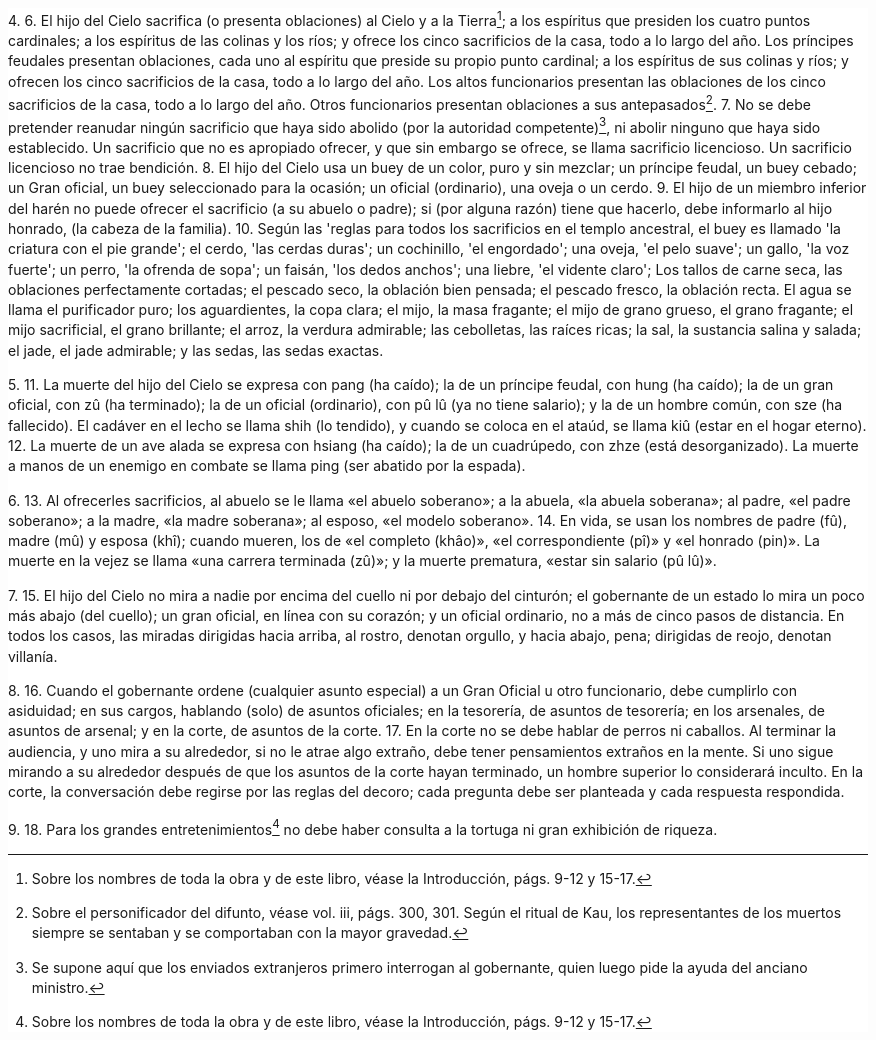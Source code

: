 4\. 6. El hijo del Cielo sacrifica (o presenta oblaciones) al Cielo y a la Tierra[^1]; a los espíritus que presiden los cuatro puntos cardinales; a los espíritus de las colinas y los ríos; y ofrece los cinco sacrificios de la casa, todo a lo largo del año. Los príncipes feudales presentan oblaciones, cada uno al espíritu que preside su propio punto cardinal; a los espíritus de sus colinas y ríos; y ofrecen los cinco sacrificios de la casa, todo a lo largo del año. Los altos funcionarios presentan las oblaciones de los cinco sacrificios de la casa, todo a lo largo del año. Otros funcionarios presentan oblaciones a sus antepasados[^2]. 7. No se debe pretender reanudar ningún sacrificio que haya sido abolido (por la autoridad competente)[^3], ni abolir ninguno que haya sido establecido. Un sacrificio que no es apropiado ofrecer, y que sin embargo se ofrece, se llama sacrificio licencioso. Un sacrificio licencioso no trae bendición. 8. El hijo del Cielo usa un buey de un color, puro y sin mezclar; un príncipe feudal, un buey cebado; un Gran oficial, un buey seleccionado para la ocasión; un oficial (ordinario), una oveja o un cerdo. 9. El hijo de un miembro inferior del harén no puede ofrecer el sacrificio (a su abuelo o padre); si (por alguna razón) tiene que hacerlo, debe informarlo al hijo honrado, (la cabeza de la familia). 10. Según las 'reglas para todos los sacrificios en el templo ancestral, el buey es llamado 'la criatura con el pie grande'; el cerdo, 'las cerdas duras'; un cochinillo, 'el engordado'; una oveja, 'el pelo suave'; un gallo, 'la voz fuerte'; un perro, 'la ofrenda de sopa'; un faisán, 'los dedos anchos'; una liebre, 'el vidente claro'; Los tallos de carne seca, las oblaciones perfectamente cortadas; el pescado seco, la oblación bien pensada; el pescado fresco, la oblación recta. El agua se llama el purificador puro; los aguardientes, la copa clara; el mijo, la masa fragante; el mijo de grano grueso, el grano fragante; el mijo sacrificial, el grano brillante; el arroz, la verdura admirable; las cebolletas, las raíces ricas; la sal, la sustancia salina y salada; el jade, el jade admirable; y las sedas, las sedas exactas.

5\. 11. La muerte del hijo del Cielo se expresa con pang (ha caído); la de un príncipe feudal, con hung (ha caído); la de un gran oficial, con zû (ha terminado); la de un oficial (ordinario), con pû lû (ya no tiene salario); y la de un hombre común, con sze (ha fallecido). El cadáver en el lecho se llama shih (lo tendido), y cuando se coloca en el ataúd, se llama kiû (estar en el hogar eterno). 12. La muerte de un ave alada se expresa con hsiang (ha caído); la de un cuadrúpedo, con zhze (está desorganizado). La muerte a manos de un enemigo en combate se llama ping (ser abatido por la espada).

6\. 13. Al ofrecerles sacrificios, al abuelo se le llama «el abuelo soberano»; a la abuela, «la abuela soberana»; al padre, «el padre soberano»; a la madre, «la madre soberana»; al esposo, «el modelo soberano». 14. En vida, se usan los nombres de padre (fû), madre (mû) y esposa (khî); cuando mueren, los de «el completo (khâo)», «el correspondiente (pî)» y «el honrado (pin)». La muerte en la vejez se llama «una carrera terminada (zû)»; y la muerte prematura, «estar sin salario (pû lû)».

7\. 15. El hijo del Cielo no mira a nadie por encima del cuello ni por debajo del cinturón; el gobernante de un estado lo mira un poco más abajo (del cuello); un gran oficial, en línea con su corazón; y un oficial ordinario, no a más de cinco pasos de distancia. En todos los casos, las miradas dirigidas hacia arriba, al rostro, denotan orgullo, y hacia abajo, pena; dirigidas de reojo, denotan villanía.

8\. 16. Cuando el gobernante ordene (cualquier asunto especial) a un Gran Oficial u otro funcionario, debe cumplirlo con asiduidad; en sus cargos, hablando (solo) de asuntos oficiales; en la tesorería, de asuntos de tesorería; en los arsenales, de asuntos de arsenal; y en la corte, de asuntos de la corte. 17. En la corte no se debe hablar de perros ni caballos. Al terminar la audiencia, y uno mira a su alrededor, si no le atrae algo extraño, debe tener pensamientos extraños en la mente. Si uno sigue mirando a su alrededor después de que los asuntos de la corte hayan terminado, un hombre superior lo considerará inculto. En la corte, la conversación debe regirse por las reglas del decoro; cada pregunta debe ser planteada y cada respuesta respondida.

9\. 18. Para los grandes entretenimientos[^1] no debe haber consulta a la tortuga ni gran exhibición de riqueza.


[^1]: Sobre los nombres de toda la obra y de este libro, véase la Introducción, págs. 9-12 y 15-17.
[^1]: El texto de la segunda parte de esta oración no es fácil de traducir e interpretar. En mi versión, he seguido la opinión de Kang, Kû Hsi y los editores de Khien-lung. Callery da para toda la oración: «No hagas como es debido lo que es dudoso, pero expónlo claramente sin arrepentimiento». La interpretación de Zottoli sobre el significado es probablemente la misma que la mía: «Dubiu's rerurn noli praesumere, sed sincerus ne tibi arroges».
[^2]: Sobre el personificador del difunto, véase vol. iii, págs. 300, 301. Según el ritual de Kau, los representantes de los muertos siempre se sentaban y se comportaban con la mayor gravedad.
[^1]: Se mencionan aquí cuatro actos religiosos en relación con los cuales se presentaban ofrendas a los seres espirituales. Lo que he llamado «diversos sacrificios» se llama en chino «Kî sze». Wû Khang dice: «Kî significa ofrendas sacrificiales al espíritu (o espíritus) de la Tierra, y sze a los espíritus del Cielo. Las ofrendas a los hombres también están comprendidas en ellos cuando se realizan conjuntamente».
[^2]: Sabemos que al loro y a algunas otras aves se les puede enseñar a hablar; pero no tengo conocimiento de que a ningún animal se le haya enseñado a pronunciar palabras como lo hacen estas aves. Williams (Dict. p. 8og) cree que el shang shang mencionado aquí podría ser el rhinopithecus Roxellana de P. David, hallado en Sze-khüan; pero no tenemos constancia de él en obras chinas, que yo sepa, lo cual no es evidentemente fabuloso.
[^1]: Compárese con este párrafo el estado de "la más alta antigüedad" descrito en el Tâo Teh King, capítulos 18, 19, et al.
[^2]: Cuando se dice que a los treinta un hombre tiene esposa, se entiende que no debe llegar a esa edad sin estar casado. Los matrimonios precoces eran la norma en la antigua China, como lo son ahora. Confucio se casó con apenas veinte años. De la misma manera, debemos entender el ejercicio del cargo a los cuarenta. Un hombre podía asumir el cargo a los treinta; si llegaba a los cuarenta antes, algo andaba mal en él mismo o en los demás.
[^1]: Quizás deberíamos traducir aquí en plural: 'sus mujeres', lo que incluiría a su esposa.
[^2]: Un cochecito era pequeño. Su ocupante iba sentado, no de pie.
[^3]: Se supone aquí que los enviados extranjeros primero interrogan al gobernante, quien luego pide la ayuda del anciano ministro.
[^1]: La Parte II profundiza en las reglas de propiedad. Está dividida en siete capítulos, que contienen un total de treinta y dos párrafos.
[^1]: Los obsequios de distinción que el soberano otorgaba a oficiales, ministros y príncipes feudales eran nueve en total; y su enumeración no siempre es la misma. Los tres que se mencionan aquí son el nombramiento al cargo o rango; las vestiduras correspondientes; y el carro y los caballos. Debemos suponer que el rango colocaba al hijo en una posición social superior a la de su padre, y que este rechazaba el tercer obsequio por humildad, no para ostentar su superioridad sobre su padre y otros miembros de su círculo.
[^2]: Algunos entienden que la regla es que el hijo no debe hablar de sí mismo como viejo; pero el significado en la traducción es el más aprobado.
[^3]: Cuatro hombres eran el complemento adecuado para una estera; por lo tanto, el mayor de los cinco fue honrado con otra estera para él.
[^1]: Se suponía que el padre estaba vivo; la parte suroeste de un apartamento se consideraba la más honorable y debía reservarse para él. Lo mismo ocurrió con los demás.
[^2]: Esto se hacía en el culto ancestral. Un hijo, al desempeñar tal papel, debía recibir el homenaje de su padre.
[^3]: He conocido casos de chinos que acordaron morir con o por un amigo, que deseaba vengar una gran injusticia. Véase el pacto de los tres héroes del «Romance de los Tres Reinos», casi al principio.
[^4]: El blanco fue y es el color que se usa en señal de luto.
[^5]: El hijo aquí es el primogénito y heredero; incluso después de transcurrido el período de luto, continúa usándolo hasta cierto punto. Los demás hijos no estaban obligados a hacerlo.
[^1]: Esta máxima merece especial atención. Le recordará al lector los versos de Juvenal:
[^2]: La segunda oración aquí es difícil de interpretar, y los críticos difieren mucho al tratarla. La versión de Zottoli es: "Si le habla desde atrás o de lado con la boca girada (arriba), entonces responderá con la boca tapada".
[^3]: 'Maestro' es aquí 'el que nació antes que él', denotando 'un anciano que enseña a los jóvenes'.
[^4]: Y de esta manera convertirse en objeto de observación general.
[^1]: Era costumbre en China, como todavía lo es en Japón, quitarse los zapatos y dejarlos afuera de la puerta al entrar a un apartamento. Este párrafo y el siguiente nos dicen que un recién llegado no debe entrar a un apartamento apresuradamente, ya que podría sorprender a quienes ya están allí.
[^2]: Es necesario traducir aquí en plural. Antiguamente, como ahora, el palacio, la mansión o la oficina pública era un conjunto de patios, con edificios en ellos, de modo que el visitante pasaba de uno a otro a través de una puerta, hasta llegar al patio interior que conducía al salón, tras el cual se encontraban los aposentos familiares. El palacio real tenía cinco patios y puertas; el de un señor feudal tenía tres. Cada puerta tenía su nombre propio. Todo el conjunto de edificios era mucho más profundo que ancho.
[^1]: El anfitrión aquí es evidentemente de gran dignidad y vive en una mansión.
[^2]: La pantalla estaba delante del salón elevado, en el patio; hasta que no pasaran por allí, los visitantes no podían estar a la vista de su anfitrión y podían sentirse cómodos en su porte y movimientos.
[^1]: La Parte III continúa estableciendo las normas para diversas funciones y categorías de funciones. Se extiende a lo largo de sesenta y siete párrafos, que pueden dividirse en veintiún capítulos.
[^1]: Permitir espacio y libertad para la gesticulación.
[^2]: Se pueden colocar dos o más esteras una sobre otra en honor al visitante.
[^3]: Los platos fueron colocados delante de las esteras.
[^1]: Aquí, y en otros lugares, encontramos el pronombre personal de segunda persona; como si el texto se hubiera compuesto a partir de diferentes fuentes. Sin embargo, lo he traducido como si solo tuviéramos la tercera persona.
[^2]: Debe sentarse en la parte delantera de su estera, para estar lo más cerca posible del otro.
[^3]: Los niños portaban las antorchas. Las cambiaban con frecuencia para que los visitantes no se dieran cuenta del paso del tiempo.
[^1]: El estilo y la forma de los párrafos 23-26 difieren de los anteriores. Quizás deberían formar un párrafo aparte.
[^2]: Lo cual las mujeres solían hacer.
[^1]: El anfitrión estaría despidiendo a los visitantes, por lo que estos mantendrían sus rostros hacia él.
[^2]: Las concubinas podían ser empleadas para lavar la ropa; la delicadeza les prohibía lavar las prendas inferiores de los hijos.
[^3]: Esas cuerdas eran un símbolo de la unión y sujeción a su marido, a la que ahora estaba comprometida.
[^4]: Una gran enfermedad o muerte, u otra gran calamidad, sería una ocasión tan propicia.
[^5]: Esto es llevar la regla al extremo. La oración también se entiende (aunque erróneamente) como padre e hijo.
[^1]: No para averiguar cuál es su apellido, sino para determinar si es el mismo que el del caballero o no.
[^2]: Tales nombres eran tan comunes que, si fuera necesario evitarlos, como podría suceder por la muerte del interesado o por otras razones, sería difícil e inconveniente hacerlo.
[^1]: Como primero, primero; segundo, segundo, etc.
[^2]: El apelativo era, pues, el nombre que se daba (en una reunión familiar) a un joven que había alcanzado la madurez. Morrison (Dict. i. 627) lo llama el nombre que adoptaban los hombres al casarse. Este uso da testimonio de los matrimonios precoces en la antigua China, como se menciona en la nota 2, pág. 65.
[^3]: Podría haber algún significado en la denominación que pareciera colocar a su portador al nivel de su padre o su gobernante.
[^4]: El arroz se considera «el plato principal de un banquete». Por eso, el invitado más humilde lo toma como símbolo de todos los demás.
[^1]: Este párrafo se refiere a una práctica similar a la de «dar gracias». Según Khung Ying-tâ, se tomaba un poco de cada plato y se colocaba en el suelo, a su alrededor, como ofrenda al «padre de la cocina».
[^2]: Como todos comían del mismo plato de arroz sin palillos ni cucharas, era necesario que se esforzaran por mantener las manos limpias. Algunos dicen que lavarse las manos consistía simplemente en frotarse con arena.
[^3]: Una cuchara era la herramienta adecuada para comer mijo.
[^1]: La salsa debe ser demasiado fuerte para tragarla en grandes cantidades y con prisa.
[^2]: Para que no pareciera que desecha algo dado por el gobernante.
[^1]: Una vasija de barro o de metal puede limpiarse, y la parte que tocó la boca puede limpiarse antes de que el gobernante la vuelva a usar.
[^2]: El significado de este párrafo no está claro.
[^1]: La Parte IV contiene cincuenta y dos párrafos, que se han organizado en diez capítulos, en los que se establecen las reglas que deben observarse en una variedad de casos.
[^1]: El dolor es solitario. El que llora se aflige a sí mismo.
[^2]: Porque en tal caso los peces son tan numerosos que no resultan valiosos, o porque en época de lluvias los peces no están limpios. Se han alegado otras razones para esta regla.
[^3]: El látigo y la correa, llevados hasta el salón, representaban el carruaje y los caballos, abandonados en el patio.
[^4]: Por comodidad; y porque el final, hundirse en el barro, no era tan honroso.
[^5]: Para que no pudiera intentar ningún tipo de violencia.
[^6]: La cuenta estaba por duplicado, en la misma tablilla. Se consideraba que la derecha era la parte más honorable. «Tambor» era el nombre de la medida.
[^1]: Que el que recibe lo tome con su mano derecha.
[^2]: Compárese el párrafo 4. En este caso, el ave fue llevada a través del cuerpo del donante con la cabeza a su izquierda.
[^3]: Un caso diferente al del párrafo 11. Se supone que aquí las dos cosas fueron presentadas juntas y recibidas como en un cojín.
[^1]: Por el riesgo que corre una cosa tan valiosa.
[^2]: Un ensayo de lo que tendría que hacer.
[^3]: Por ejemplo, se dice que se trata de entretenimientos festivos y regalos.
[^1]: Las tablas de un padre y un hijo no deben estar en la misma línea de santuarios en el templo ancestral; y el hecho en el párrafo —difícilmente creíble— parece ser mencionado como una razón para esto.
[^2]: El personador tenía por el momento la dignidad del difunto a quien representaba.
[^3]: El ayuno y la vigilia se extendían a siete días, y su propósito era preparar el deber de personificación. Todo aquello que distrajera la mente de esto debía evitarse.
[^1]: Esto da las razones de las instrucciones en el siguiente párrafo. Nos solidarizamos con los vivos, para consolarlos; Por los muertos sólo tenemos que expresar nuestro dolor por nuestra propia pérdida. La traducción de P. Zottoli es: 'El día siguiente se cuenta vivo; Se cuenta el día anterior al fallecimiento; y dice en una nota: - 'El duelo de los vivos comienza el cuarto día después de la muerte, y el día anterior, o el tercero, el muerto es colocado en su ataúd; Por lo tanto, el luto y la deposición se interrumpen en el día; Esto precede, esto seguirá.' Esto es después de muchas críticas, desde Kang Khang-khang hacia abajo; pero hace mucha violencia al texto. He seguido la opinión de los editores de Khien-lung.
[^1]: La cuerda aquí también puede ser aquella, o una de ellas, atada al carro bajo en el que se arrastraba el ataúd hasta la tumba. Compárese con el párrafo 45.
[^1]: No es que la gente común esté completamente libre de las reglas. Pero sus ocupaciones son apasionantes y sus recursos escasos. No se puede esperar mucho de ellos.
[^2]: Puede que sea necesario castigarlos, pero deberían estar más allá de lo necesario. Su aplicación, además, se verá modificada por diversas consideraciones. Pero la regulación no es buena.
[^3]: Para preservar al gobernante de la contaminación de su ejemplo y del riesgo de su venganza.
[^1]: La Parte V contiene cuarenta y ocho párrafos, que pueden organizarse en diez capítulos.
[^1]: El carácter original denota lo que ahora se usa para 'lápices'; pero el lápiz común aún no se había inventado.
[^2]: Algún tipo de ave acuática.
[^3]: Una bandada de gansos mantiene un orden regular al volar y se usaba para simbolizar filas de carros y jinetes. Khung Ying-tâ observa que los carros se usaban en el campo de batalla antes que la caballería, y que la mención de jinetes aquí parece indicar el final de la dinastía Kin. Uno de los primeros ejemplos de montar a caballo se encuentra en el Zo Kwan, alrededor del año 517 a. C.
[^1]: «El Pájaro Rojo» era el nombre de las siete constelaciones del cuadrante sur del Zodíaco; «el Guerrero Oscuro» abarcaba las del cuadrante norte; «el Dragón Azul», las del este; y «el Tigre», las del oeste. Estas banderas indicaban la dirección de la marcha y parecían sugerir que todo el cielo observaba el progreso de la expedición.
[^2]: Como muestra de que no habían podido mantener a los invasores a distancia.
[^1]: Después del entierro. Hasta entonces no se permitían pensar en el difunto como muerto.
[^2]: Como, en primer lugar, para los tíos; y en segundo, para los primos y tíos abuelos.
[^1]: Los días impares se denominan «fuertes», por pertenecer a la categoría del yang; los días pares, «débiles», por pertenecer a la categoría del yin.
[^2]: 'Un día lejano' daba un período más largo para conservar el recuerdo del difunto; 'un día cercano' era deseado para las celebraciones festivas, porque en ellas se suponía que predominaba el sentimiento de 'respeto'.
[^3]: Invertir por uno la indicación del otro.
[^1]: En un carruaje, el gobernante ocupaba el asiento del lado izquierdo; el cochero evitaba esto subiendo al lado derecho. Cada carruaje contaba con dos correas para facilitar el acceso; pero el uso de una de ellas estaba limitado al ocupante principal.
[^2]: Pero sólo hasta que el gobernante hubiera tomado posesión de su cargo.
[^3]: Este lancero ocupaba el asiento de la derecha; y tomó su lugar cuando estaban a punto de salir del recinto del palacio.
[^4]: Es decir, supongo que desea que el conductor suelte la correa para poder agarrarla él mismo.
[^1]: El carruaje se detuvo afuera como muestra del respeto del invitado. Un hombre se levantó en el carruaje; una mujer, por ser más débil, no lo hizo. Para los caballos, véanse las reglas en la Parte IV, 5. Los perros eran demasiado insignificantes para ser llevados en brazos.
[^2]: No vemos la conexión indicada por el 'por lo tanto'.
[^3]: Al salir del palacio, pasa por allí hasta su carruaje. Al regresar, se apea antes de llegar.
[^4]: La primera oración de este párrafo tiene en el original solo cuatro caracteres; como P. Zottoli los traduce con acierto al latín, «Fausti currus vacante sinistra»; pero forman una oración completa. El asiento izquierdo era el del gobernante en vida, y ahora estaba vacío para su espíritu. Khung Ying-tâ llama al carruaje en cuestión «el Carruaje del Alma» (hwan kü). Un gobernante tenía cinco estilos diferentes de carruaje, todos los cuales podían usarse en ocasiones de estado; como en la segunda oración.
[^1]: La mujer estaba a la izquierda del conductor, por lo que estaban lo más alejados posible el uno del otro.
[^2]: Común tanto en la antigüedad como ahora, pero considerado indigno de un gobernante. Así, Wang Tâo. Véase también el diccionario Khang-hsî ### bajo (kî).
[^3]: El texto indica que el gobernante debe apearse ante una víctima e inclinarse ante el templo. Los caracteres verbales están mal colocados, como lo demuestra un pasaje del comentario del Libro Oficial de Kâu, donde se cita una parte. Los editores de Khien-lung aprueban la alteración realizada en la versión anterior.
[^1]: Esta Parte I contiene treinta y tres párrafos, que se han organizado en dieciséis capítulos.
[^1]: La piedra sonora que el escritor tenía en mente no podría haber sido tan curvada como se la representa comúnmente en las imágenes, o el ministro debe haberse comportado como Scott en sus 'Fortunas de Nigel', cap. 10, describe a Andrew el escribiente.
[^2]: pág. Zottoli traduce este párrafo así: 'Al llevar las gemas, si tienen soporte, entonces llevarás un diploide abierto; «Si no tienen apoyo, entonces está cerrado». El texto no es de fácil interpretación; y los comentarios, muy difusos, aún no son claros.
[^3]: Cuando un príncipe feudal se casaba, otros dos estados, con el mismo apellido que la novia, enviaban cada uno a una hija de su casa gobernante para acompañarla al nuevo harén. Estas son las «damas nobles» a las que se hace referencia aquí.
[^1]: La novia (lo que podemos llamar las tres novias en la nota anterior) estaba acompañada por una sobrina y una hermana menor al harén.
[^2]: Ésta sería la hermana menor de la esposa, llamada en el texto la concubina mayor.
[^3]: Así se vestía el joven rey durante el luto.
[^4]: El estilo apropiado para el hijo huérfano de tal oficial era: 'Yo, el hijo afligido'.
[^5]: En una ocasión (I. ii. 2. 1), Mencio se excusó así por no haber comparecido ante el tribunal. El hijo de un campesino o de una persona pobre podía expresarse así; otros, de mayor posición social, adoptaban el estilo con fingida humildad.
[^6]: La acción de Dze-lû en Analectas 9, 5. 4, se menciona como un ejemplo de esta violación de la regla.
[^7]: El «hombre superior» aquí debe ser un oficial, probablemente el jefe de un clan o familia. ¿Acaso el espíritu de este capítulo no se refleja aún en la renuencia de los emigrantes chinos a olvidar las costumbres de su país y aprender las de otros países?
[^1]: El título honorario pertenecía propiamente a hombres de posición, y pretendía ser una expresión condensada de su carácter y acciones. Un hijo en la posición descrita correría el riesgo de desprestigiar a su padre desde su propia nueva perspectiva.
[^1]: Estas cosas indicaban una falta de preparación y cuidado debidos.
[^2]: Todas estas cosas fueron consideradas, por diversas razones, desfavorables.
[^3]: En este caso había ocurrido una muerte en el palacio, y las cosas mencionadas eran todas necesarias para preparar el entierro; pero aún así no podían llevarse sin permiso solicitado y concedido.
[^1]: Y esperando regresar.
[^2]: Esto es en caso de exilio.
[^1]: El texto dice que sí se inclinan el uno al otro; pero es evidente que Kang Khang-Khang lo interpretó como lo contrario. Lû Teh-ming había visto una copia que tenía el carácter de «no».
[^1]: La ofrenda aquí prevista era para el «padre de la cocina»; véase la primera nota en la pág. 80. Dicha ofrenda, bajo la dinastía Kâu, consistía en pulmones del animal que constituía el plato principal. No se ofrecía ahora, porque no estaba en el suelo, pues ni siquiera el gobernante se permitía el lujo en semejante época de escasez.
[^2]: El camino fue dejado sin cuidar para que en él se pudieran cultivar verduras, disponibles para los pobres en esos momentos.
[^3]: La ofrenda debió ser rara y valiosa. El oficial se había desviado al momento de presentarla para evitar un cumplido de su gobernante.
[^1]: Significado, 'Hijo del Cielo; constituido por el Cielo su hijo, su primogénito'.
[^2]: Una expresión de humildad como la usada por él mismo, 'Yo, que no soy más que un hombre'; como la usada de él, 'Él que es el único hombre'.
[^3]: En el templo ancestral.
[^4]: En los grandes sacrificios al Cielo y a la Tierra.
[^5]: En sus giras de inspección.
[^1]: Un gran desprendimiento de tierra de una montaña se llama pang, que he traducido como «ha caído». Como tal desastre fue la muerte del rey.
[^2]: Esta antigua práctica de invocar a los muertos aún se conserva en China y entre el pueblo en general. Existen numerosas referencias a ella en libros posteriores.
[^3]: El cuerpo y el alma animal descendieron y se encontraron en la tumba; el alma inteligente (llamada «alma y espíritu», «el aliento esencial») ascendió a lo alto. Tal es la explicación filosófica de la muerte; más natural es el estilo sencillo del texto.
[^4]: La tablilla espiritual era una pieza rectangular de madera, de un codo y dos pulgadas de largo en el caso de un rey, que se suponía servía de lugar de descanso para el espíritu durante los servicios religiosos del templo. Mang afirma que el rey difunto era tratado como «un espíritu celestial»; era deificado. p. Zottoli traduce aquí el carácter —Tî— por imperator; pero en aquellos tiempos no existía el «emperador» en China.
[^1]: La Parte II consta de veintiún párrafos, que se distribuyen en ocho capítulos.
[^1]: ¿Quiénes son los cinco oficiales aquí? ¿Los del párrafo 3? ¿O los duques, marqueses, condes, condes y barones feudales? Ambas perspectivas tienen sus defensores. El siguiente párrafo se inclina por la segunda.
[^2]: Estos presidentes fueron los duques de Kâu y Shâo, al comienzo de la dinastía Kâu.
[^1]: Se sostiene, y creo que con razón, que estos principitos eran los jefes de las tribus salvajes.
[^2]: Hubo otros públicos llamados con nombres diferentes en las otras dos temporadas.
[^1]: Aquí debería venir en el párrafo 1.
[^2]: Todos los estados son suyos. Dondequiera que huya, sigue estando en su propia tierra.
[^3]: Este «hombre superior» sería un historiador recto e imparcial, superior a las convenciones de su orden.
[^1]: La Parte III contiene veinte párrafos, que pueden estar divididos en once capítulos.
[^1]: Esto parecería implicar que el rey todavía era joven.
[^1]: Se ofrecían diversos sacrificios al Cielo y también a la Tierra. Los más importantes eran el del Cielo en el solsticio de invierno y el del solsticio de verano. Pero todos los sacrificios al Cielo y a la Tierra se limitaban al rey.